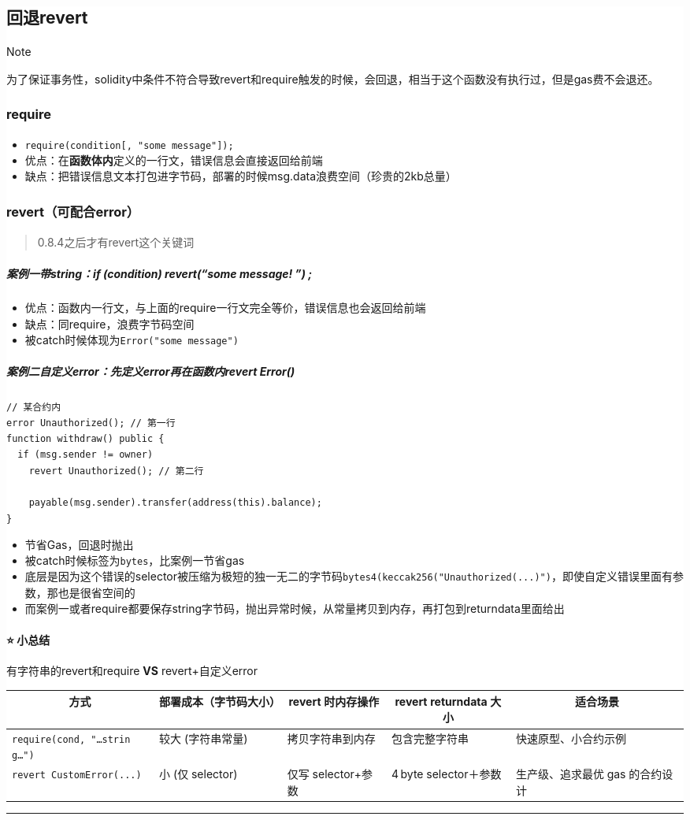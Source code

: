 


## 回退revert

> [!note]
>
> 为了保证事务性，solidity中条件不符合导致revert和require触发的时候，会回退，相当于这个函数没有执行过，但是gas费不会退还。

### require

- `require(condition[, "some message"]);`
- 优点：在**函数体内**定义的一行文，错误信息会直接返回给前端
- 缺点：把错误信息文本打包进字节码，部署的时候msg.data浪费空间（珍贵的2kb总量）

### revert（可配合error）

> 0.8.4之后才有revert这个关键词

##### 案例一带string：if (condition)  revert(“some message! ”) ;

- 优点：函数内一行文，与上面的require一行文完全等价，错误信息也会返回给前端
- 缺点：同require，浪费字节码空间
- 被catch时候体现为`Error("some message")`

##### 案例二自定义error：先定义error再在函数内revert Error()

```solidity
// 某合约内
error Unauthorized(); // 第一行
function withdraw() public {
  if (msg.sender != owner)
    revert Unauthorized(); // 第二行

    payable(msg.sender).transfer(address(this).balance);
}
```

- 节省Gas，回退时抛出
- 被catch时候标签为`bytes`，比案例一节省gas
- 底层是因为这个错误的selector被压缩为极短的独一无二的字节码`bytes4(keccak256("Unauthorized(...)")`，即使自定义错误里面有参数，那也是很省空间的
- 而案例一或者require都要保存string字节码，抛出异常时候，从常量拷贝到内存，再打包到returndata里面给出

#### :star: 小总结

有字符串的revert和require     **VS**    revert+自定义error

| 方式                        | 部署成本（字节码大小） | revert 时内存操作  | revert returndata 大小 | 适合场景                        |
| --------------------------- | ---------------------- | ------------------ | ---------------------- | ------------------------------- |
| `require(cond, "…string…")` | 较大 (字符串常量)      | 拷贝字符串到内存   | 包含完整字符串         | 快速原型、小合约示例            |
| `revert CustomError(...)`   | 小 (仅 selector)       | 仅写 selector+参数 | 4 byte selector＋参数  | 生产级、追求最优 gas 的合约设计 |

---

